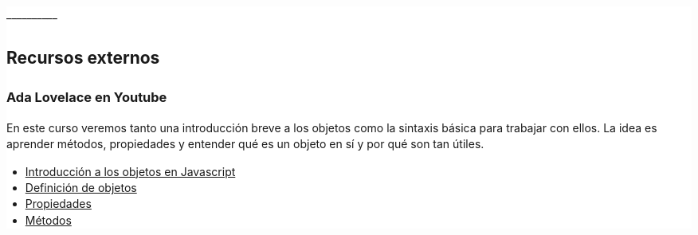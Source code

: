 \_\_\_\_\_\_\_\_\_\_

## Recursos externos

### Ada Lovelace en Youtube

En este curso veremos tanto una introducción breve a los objetos como la sintaxis básica para trabajar con ellos. La idea es aprender métodos, propiedades y entender qué es un objeto en sí y por qué son tan útiles.

- [Introducción a los objetos en Javascript](https://www.youtube.com/watch?v=ycfoaxNhYbk&list=PLI7nHlOIIPOJtTDs1HVJABswW-xJcA7_o&index=27)
- [Definición de objetos](https://www.youtube.com/watch?v=xDqTEsiNgBw&index=28&list=PLI7nHlOIIPOJtTDs1HVJABswW-xJcA7_o)
- [Propiedades](https://www.youtube.com/watch?v=jj9em_PDBH8&list=PLI7nHlOIIPOJtTDs1HVJABswW-xJcA7_o&index=30)
- [Métodos](https://www.youtube.com/watch?v=BZE85nUjLHA&index=31&list=PLI7nHlOIIPOJtTDs1HVJABswW-xJcA7_o)
